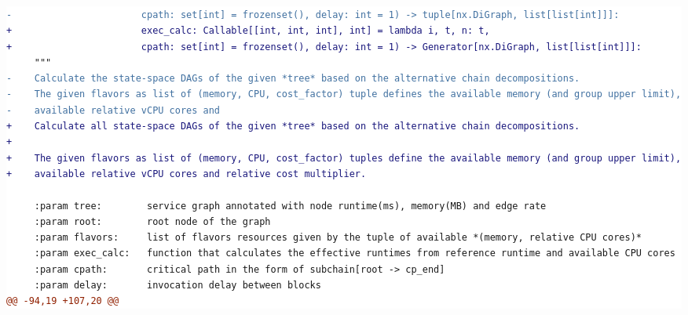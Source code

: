 ```diff
-                       cpath: set[int] = frozenset(), delay: int = 1) -> tuple[nx.DiGraph, list[list[int]]]:
+                       exec_calc: Callable[[int, int, int], int] = lambda i, t, n: t,
+                       cpath: set[int] = frozenset(), delay: int = 1) -> Generator[nx.DiGraph, list[list[int]]]:
     """
-    Calculate the state-space DAGs of the given *tree* based on the alternative chain decompositions.
-    The given flavors as list of (memory, CPU, cost_factor) tuple defines the available memory (and group upper limit),
-    available relative vCPU cores and
+    Calculate all state-space DAGs of the given *tree* based on the alternative chain decompositions.
+
+    The given flavors as list of (memory, CPU, cost_factor) tuples define the available memory (and group upper limit),
+    available relative vCPU cores and relative cost multiplier.
 
     :param tree:        service graph annotated with node runtime(ms), memory(MB) and edge rate
     :param root:        root node of the graph
     :param flavors:     list of flavors resources given by the tuple of available *(memory, relative CPU cores)*
     :param exec_calc:   function that calculates the effective runtimes from reference runtime and available CPU cores
     :param cpath:       critical path in the form of subchain[root -> cp_end]
     :param delay:       invocation delay between blocks
@@ -94,19 +107,20 @@
